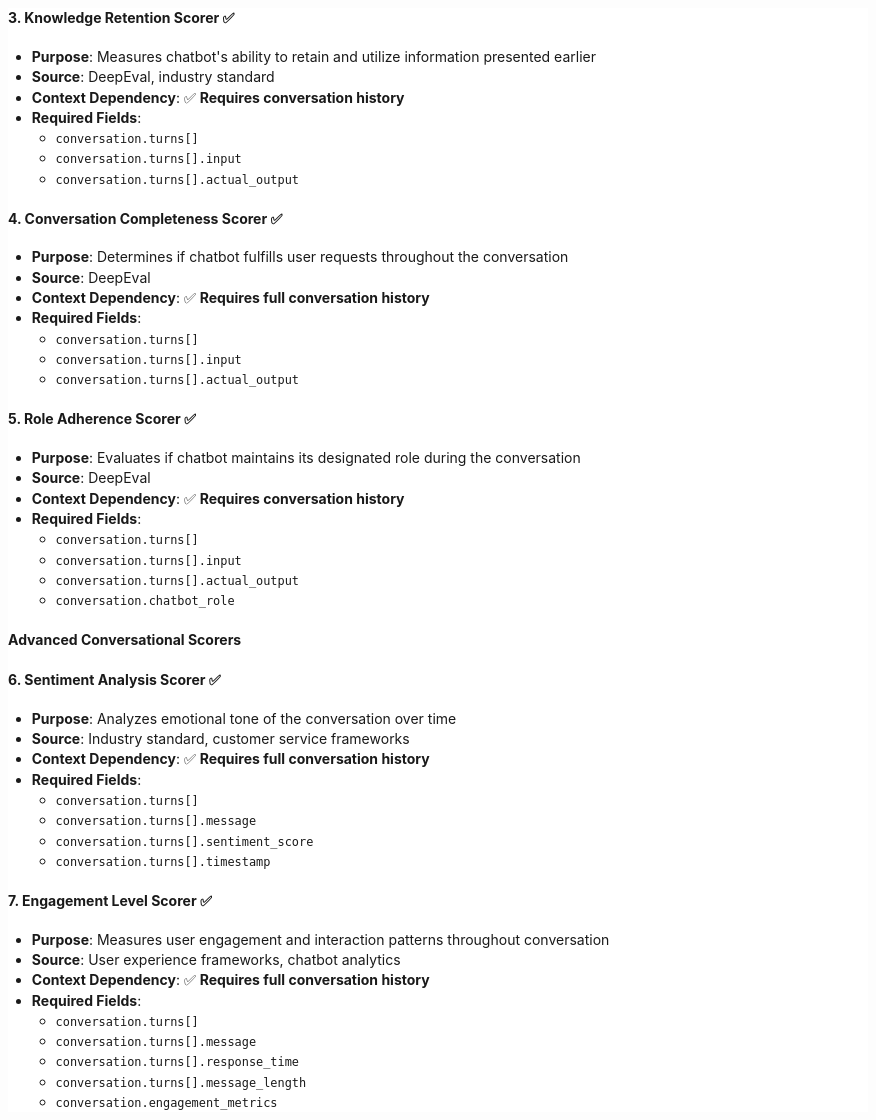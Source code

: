 #### 3. Knowledge Retention Scorer ✅
- **Purpose**: Measures chatbot's ability to retain and utilize information presented earlier
- **Source**: DeepEval, industry standard
- **Context Dependency**: ✅ **Requires conversation history**
- **Required Fields**:
  - `conversation.turns[]`
  - `conversation.turns[].input`
  - `conversation.turns[].actual_output`

#### 4. Conversation Completeness Scorer ✅
- **Purpose**: Determines if chatbot fulfills user requests throughout the conversation
- **Source**: DeepEval
- **Context Dependency**: ✅ **Requires full conversation history**
- **Required Fields**:
  - `conversation.turns[]`
  - `conversation.turns[].input`
  - `conversation.turns[].actual_output`

#### 5. Role Adherence Scorer ✅
- **Purpose**: Evaluates if chatbot maintains its designated role during the conversation
- **Source**: DeepEval
- **Context Dependency**: ✅ **Requires conversation history**
- **Required Fields**:
  - `conversation.turns[]`
  - `conversation.turns[].input`
  - `conversation.turns[].actual_output`
  - `conversation.chatbot_role`

#### Advanced Conversational Scorers

#### 6. Sentiment Analysis Scorer ✅
- **Purpose**: Analyzes emotional tone of the conversation over time
- **Source**: Industry standard, customer service frameworks
- **Context Dependency**: ✅ **Requires full conversation history**
- **Required Fields**:
  - `conversation.turns[]`
  - `conversation.turns[].message`
  - `conversation.turns[].sentiment_score`
  - `conversation.turns[].timestamp`

#### 7. Engagement Level Scorer ✅
- **Purpose**: Measures user engagement and interaction patterns throughout conversation
- **Source**: User experience frameworks, chatbot analytics
- **Context Dependency**: ✅ **Requires full conversation history**
- **Required Fields**:
  - `conversation.turns[]`
  - `conversation.turns[].message`
  - `conversation.turns[].response_time`
  - `conversation.turns[].message_length`
  - `conversation.engagement_metrics`
